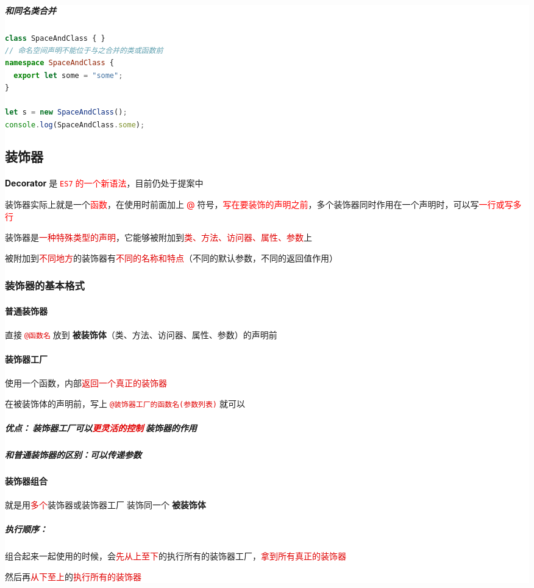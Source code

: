   ##### 和同名类合并

  ```ts
  class SpaceAndClass { }
  // 命名空间声明不能位于与之合并的类或函数前
  namespace SpaceAndClass {
    export let some = "some";
  }
  
  let s = new SpaceAndClass();
  console.log(SpaceAndClass.some);
  ```

  




## 装饰器

**Decorator** 是 <font color=red> `ES7` 的一个新语法</font>，目前仍处于提案中

装饰器实际上就是一个<font color=red>函数</font>，在使用时前面加上 <font color=red>@</font> 符号，<font color=red>写在要装饰的声明之前</font>，多个装饰器同时作用在一个声明时，可以写<font color=red>一行或写多行</font>

装饰器是<font color=#e00000>一种特殊类型的声明</font>，它能够被附加到<font color=#e00000>类、方法、访问器、属性、参数</font>上

被附加到<font color=#e00000>不同地方</font>的装饰器有<font color=#e00000>不同的名称和特点</font>（不同的默认参数，不同的返回值作用）



### 装饰器的基本格式

#### 普通装饰器

直接 <font color=#e00000>`@函数名`</font> 放到 **被装饰体**（类、方法、访问器、属性、参数）的声明前



#### 装饰器工厂

使用一个函数，内部<font color=#e00000>返回一个真正的装饰器</font>

在被装饰体的声明前，写上 <font color=#e00000>`@装饰器工厂的函数名(参数列表)`</font> 就可以

##### 优点： 装饰器工厂可以<font color=#e00000>更灵活的控制</font> 装饰器的作用

##### 和普通装饰器的区别：可以传递参数



#### 装饰器组合

就是用<font color=#e00000>多个</font>装饰器或装饰器工厂  装饰同一个 **被装饰体**

##### 执行顺序：

组合起来一起使用的时候，会<font color=#e00000>先从上至下</font>的执行所有的装饰器工厂，<font color=#e00000>拿到所有真正的装饰器</font>

然后再<font color=#e00000>从下至上</font>的<font color=#e00000>执行所有的装饰器</font>
